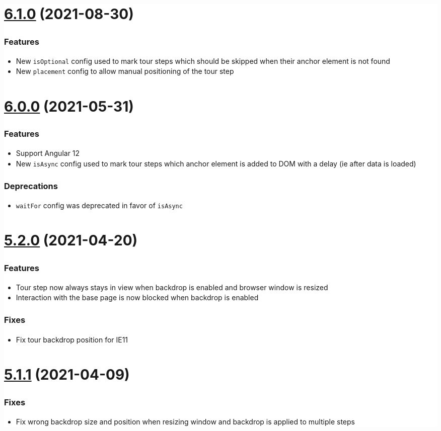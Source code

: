 <a name="6.1.0"></a>

# [6.1.0](https://github.com/hakimio/ngx-ui-tour) (2021-08-30)

### Features

- New `isOptional` config used to mark tour steps which should be skipped when their anchor element is not found
- New `placement` config to allow manual positioning of the tour step

<a name="6.0.0"></a>

# [6.0.0](https://github.com/hakimio/ngx-ui-tour) (2021-05-31)

### Features

- Support Angular 12
- New `isAsync` config used to mark tour steps which anchor element is added to DOM with a delay (ie after data is loaded)

### Deprecations

- `waitFor` config was deprecated in favor of `isAsync`

<a name="5.2.0"></a>

# [5.2.0](https://github.com/hakimio/ngx-ui-tour) (2021-04-20)

### Features

- Tour step now always stays in view when backdrop is enabled and browser window is resized
- Interaction with the base page is now blocked when backdrop is enabled

### Fixes

- Fix tour backdrop position for IE11

<a name="5.1.1"></a>

# [5.1.1](https://github.com/hakimio/ngx-ui-tour) (2021-04-09)

### Fixes

- Fix wrong backdrop size and position when resizing window and backdrop is applied to multiple steps
